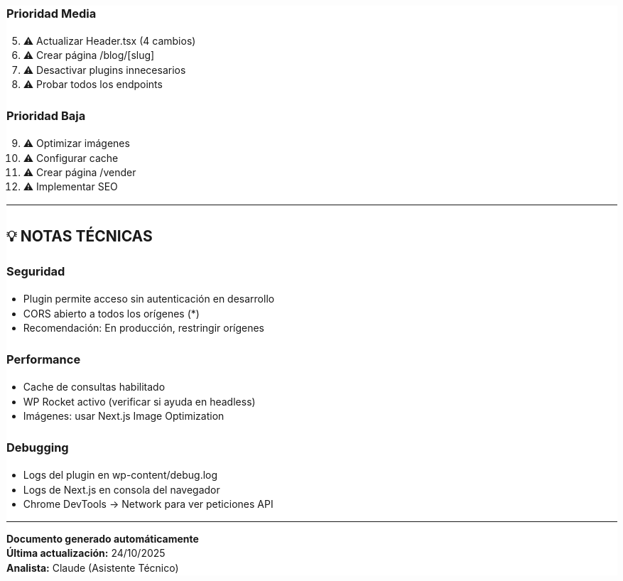 ### Prioridad Media
5. ⚠️ Actualizar Header.tsx (4 cambios)
6. ⚠️ Crear página /blog/[slug]
7. ⚠️ Desactivar plugins innecesarios
8. ⚠️ Probar todos los endpoints

### Prioridad Baja
9. ⚠️ Optimizar imágenes
10. ⚠️ Configurar cache
11. ⚠️ Crear página /vender
12. ⚠️ Implementar SEO

---

## 💡 NOTAS TÉCNICAS

### Seguridad
- Plugin permite acceso sin autenticación en desarrollo
- CORS abierto a todos los orígenes (*)
- Recomendación: En producción, restringir orígenes

### Performance
- Cache de consultas habilitado
- WP Rocket activo (verificar si ayuda en headless)
- Imágenes: usar Next.js Image Optimization

### Debugging
- Logs del plugin en wp-content/debug.log
- Logs de Next.js en consola del navegador
- Chrome DevTools → Network para ver peticiones API

---

**Documento generado automáticamente**  
**Última actualización:** 24/10/2025  
**Analista:** Claude (Asistente Técnico)
